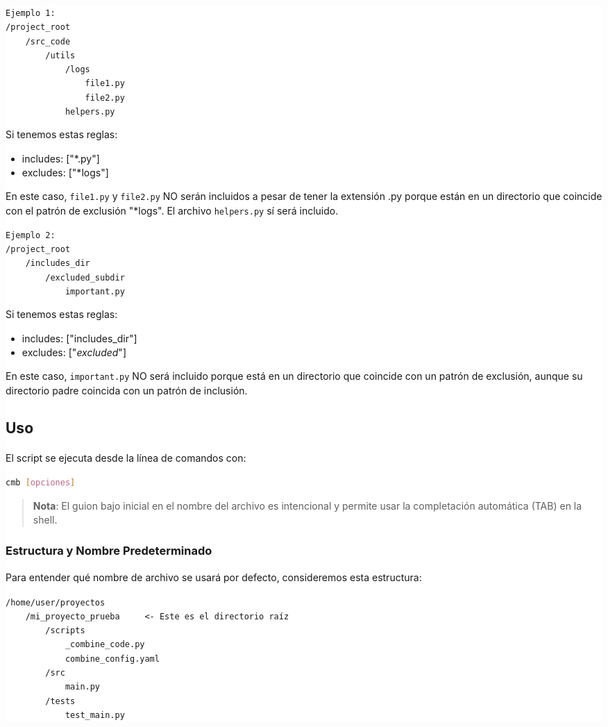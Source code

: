 ```
Ejemplo 1:
/project_root
    /src_code
        /utils
            /logs
                file1.py
                file2.py
            helpers.py
```
Si tenemos estas reglas:
- includes: ["*.py"]
- excludes: ["*logs"]

En este caso, `file1.py` y `file2.py` NO serán incluidos a pesar de tener la extensión .py porque están en un directorio que coincide con el patrón de exclusión "*logs". El archivo `helpers.py` sí será incluido.

```
Ejemplo 2:
/project_root
    /includes_dir
        /excluded_subdir
            important.py
```
Si tenemos estas reglas:
- includes: ["includes_dir"]
- excludes: ["*excluded*"]

En este caso, `important.py` NO será incluido porque está en un directorio que coincide con un patrón de exclusión, aunque su directorio padre coincida con un patrón de inclusión.

## Uso

El script se ejecuta desde la línea de comandos con:

```bash
cmb [opciones]
```

> **Nota**: El guion bajo inicial en el nombre del archivo es intencional y permite usar la completación automática (TAB) en la shell.

### Estructura y Nombre Predeterminado
Para entender qué nombre de archivo se usará por defecto, consideremos esta estructura:

```
/home/user/proyectos
    /mi_proyecto_prueba     <- Este es el directorio raíz
        /scripts
            _combine_code.py
            combine_config.yaml
        /src
            main.py
        /tests
            test_main.py
```
